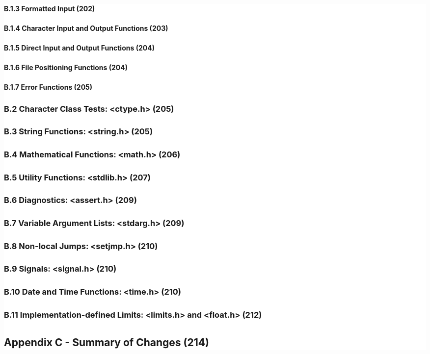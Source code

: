 #### B.1.3 Formatted Input (202)
#### B.1.4 Character Input and Output Functions (203)
#### B.1.5 Direct Input and Output Functions (204)
#### B.1.6 File Positioning Functions (204)
#### B.1.7 Error Functions (205)
### B.2 Character Class Tests: <ctype.h> (205)
### B.3 String Functions: <string.h> (205)
### B.4 Mathematical Functions: <math.h> (206)
### B.5 Utility Functions: <stdlib.h> (207)
### B.6 Diagnostics: <assert.h> (209)
### B.7 Variable Argument Lists: <stdarg.h> (209)
### B.8 Non-local Jumps: <setjmp.h> (210)
### B.9 Signals: <signal.h> (210)
### B.10 Date and Time Functions: <time.h> (210)
### B.11 Implementation-defined Limits: <limits.h> and <float.h> (212)
## Appendix C - Summary of Changes (214)